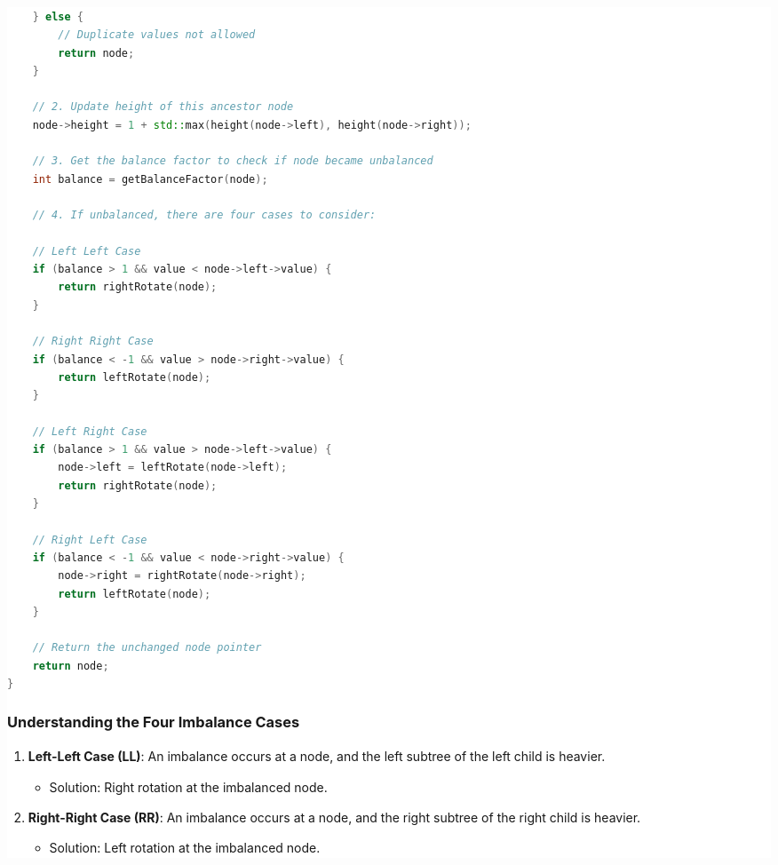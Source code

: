```cpp
    } else {
        // Duplicate values not allowed
        return node;
    }

    // 2. Update height of this ancestor node
    node->height = 1 + std::max(height(node->left), height(node->right));

    // 3. Get the balance factor to check if node became unbalanced
    int balance = getBalanceFactor(node);

    // 4. If unbalanced, there are four cases to consider:

    // Left Left Case
    if (balance > 1 && value < node->left->value) {
        return rightRotate(node);
    }

    // Right Right Case
    if (balance < -1 && value > node->right->value) {
        return leftRotate(node);
    }

    // Left Right Case
    if (balance > 1 && value > node->left->value) {
        node->left = leftRotate(node->left);
        return rightRotate(node);
    }

    // Right Left Case
    if (balance < -1 && value < node->right->value) {
        node->right = rightRotate(node->right);
        return leftRotate(node);
    }

    // Return the unchanged node pointer
    return node;
}
```

### Understanding the Four Imbalance Cases

1. **Left-Left Case (LL)**: An imbalance occurs at a node, and the left subtree of the left child is heavier.

   - Solution: Right rotation at the imbalanced node.

2. **Right-Right Case (RR)**: An imbalance occurs at a node, and the right subtree of the right child is heavier.

   - Solution: Left rotation at the imbalanced node.
